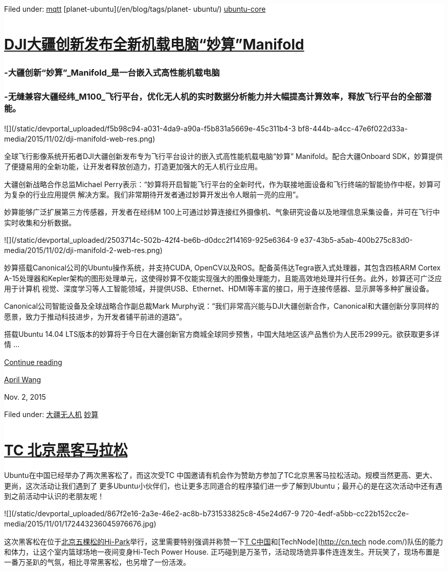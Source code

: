 Filed under: [mqtt](/en/blog/tags/mqtt/) [planet-ubuntu](/en/blog/tags/planet-
ubuntu/) [ubuntu-core](/en/blog/tags/ubuntu-core/)

#  [DJI大疆创新发布全新机载电脑“妙算”Manifold](/en/blog/2015/11/02/djimanifold/)

### -大疆创新“妙算”_Manifold_是一台嵌入式高性能机载电脑

### -无缝兼容大疆经纬_M100_飞行平台，优化无人机的实时数据分析能力并大幅提高计算效率，释放飞行平台的全部潜能。

![](/static/devportal_uploaded/f5b98c94-a031-4da9-a90a-f5b831a5669e-45c311b4-3
bf8-444b-a4cc-47e6f022d33a-media/2015/11/02/dji-manifold-web-res.png)

全球飞行影像系统开拓者DJI大疆创新发布专为飞行平台设计的嵌入式高性能机载电脑“妙算” Manifold。配合大疆Onboard
SDK，妙算提供了便捷易用的全新功能，让开发者释放创造力，打造更加强大的无人机行业应用。

大疆创新战略合作总监Michael Perry表示：“妙算将开启智能飞行平台的全新时代，作为联接地面设备和飞行终端的智能协作中枢，妙算可为复杂的行业应用提供
解决方案。我们非常期待开发者通过妙算开发出令人眼前一亮的应用”。

妙算能够广泛扩展第三方传感器，开发者在经纬M 100上可通过妙算连接红外摄像机、气象研究设备以及地理信息采集设备，并可在飞行中实时收集和分析数据。

![](/static/devportal_uploaded/2503714c-502b-42f4-be6b-d0dcc2f14169-925e6364-9
e37-43b5-a5ab-400b275c83d0-media/2015/11/02/dji-manifold-2-web-res.png)

妙算搭载Canonical公司的Ubuntu操作系统，并支持CUDA, OpenCV以及ROS。配备英伟达Tegra嵌入式处理器，其包含四核ARM
Cortex A-15处理器和Kepler架构的图形处理单元，这使得妙算不仅能实现强大的图像处理能力，且能高效地处理并行任务。此外，妙算还可广泛应用于计算机
视觉、深度学习等人工智能领域，并提供USB、Ethernet、HDMI等丰富的接口，用于连接传感器、显示屏等多种扩展设备。

Canonical公司智能设备及全球战略合作副总裁Mark
Murphy说：“我们非常高兴能与DJI大疆创新合作，Canonical和大疆创新分享同样的愿景，致力于推动科技进步，为开发者铺平前进的道路”。

搭载Ubuntu 14.04 LTS版本的妙算将于今日在大疆创新官方商城全球同步预售，中国大陆地区该产品售价为人民币2999元。欲获取更多详情 ...

[Continue reading](/en/blog/2015/11/02/djimanifold/)

[April Wang](/en/blog/authors/aprilswang/)

Nov. 2, 2015

Filed under:
[大疆无人机](/en/blog/tags/%E5%A4%A7%E7%96%86%E6%97%A0%E4%BA%BA%E6%9C%BA/)
[妙算](/en/blog/tags/%E5%A6%99%E7%AE%97/)

#  [TC 北京黑客马拉松](/en/blog/2015/11/01/tcBeijingHackathon/)

Ubuntu在中国已经举办了两次黑客松了，而这次受TC 中国邀请有机会作为赞助方参加了TC北京黑客马拉松活动。规模当然更高、更大、更尚，这次活动让我们遇到了
更多Ubuntu小伙伴们，也让更多志同道合的程序猿们进一步了解到Ubuntu；最开心的是在这次活动中还有遇到之前活动中认识的老朋友呢！

![](/static/devportal_uploaded/867f2e16-2a3e-46e2-ac8b-b731533825c8-45e24d67-9
720-4edf-a5bb-cc22b152cc2e-media/2015/11/01/172443236045976676.jpg)

这次黑客松在位于[北京五棵松的Hi-Park](http://tc.technode.com/en/location/)举行，这里需要特别强调并称赞一下[T
C](http://techcrunch.cn/)[中国](http://techcrunch.cn/)和[TechNode](http://cn.tech
node.com/)队伍的能力和体力，让这个室内篮球场地一夜间变身Hi-Tech Power House.
正巧碰到是万圣节，活动现场诡异事件连连发生。开玩笑了，现场布置是一番万圣趴的气氛，相比寻常黑客松，也另增了一份活泼。
